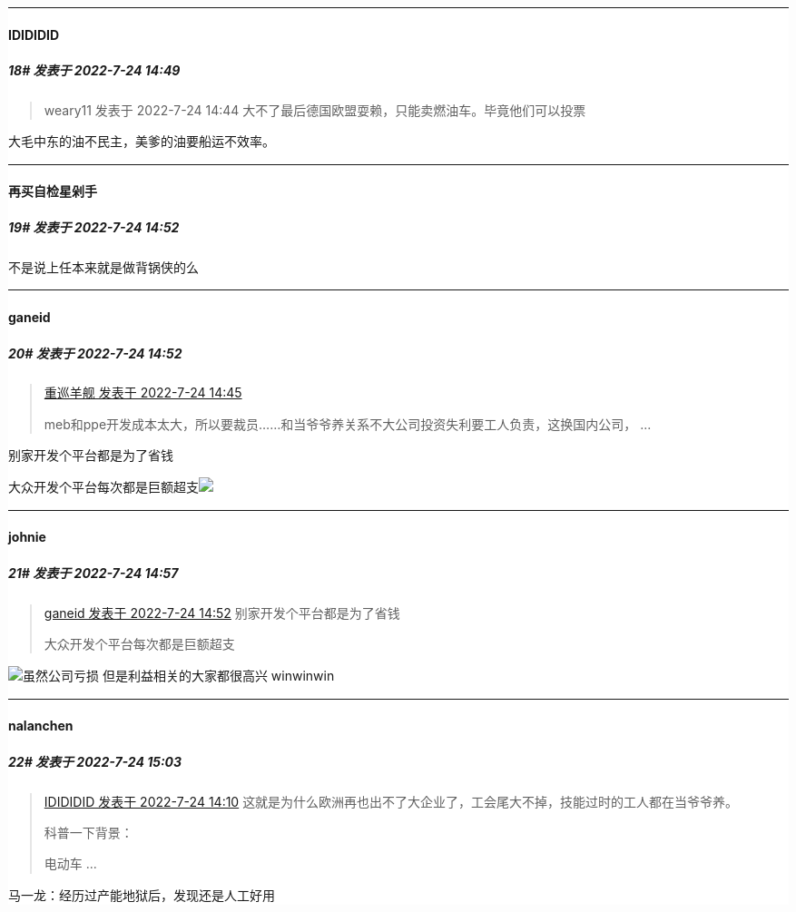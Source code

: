 *****

####  IDIDIDID  
##### 18#       发表于 2022-7-24 14:49

<blockquote>weary11 发表于 2022-7-24 14:44
大不了最后德国欧盟耍赖，只能卖燃油车。毕竟他们可以投票</blockquote>
大毛中东的油不民主，美爹的油要船运不效率。

*****

####  再买自检星剁手  
##### 19#       发表于 2022-7-24 14:52

不是说上任本来就是做背锅侠的么

*****

####  ganeid  
##### 20#       发表于 2022-7-24 14:52

<blockquote><a href="httphttps://bbs.saraba1st.com/2b/forum.php?mod=redirect&amp;goto=findpost&amp;pid=56776705&amp;ptid=2082928" target="_blank">重巡羊舰 发表于 2022-7-24 14:45</a>

meb和ppe开发成本太大，所以要裁员……和当爷爷养关系不大公司投资失利要工人负责，这换国内公司， ...</blockquote>
别家开发个平台都是为了省钱

大众开发个平台每次都是巨额超支<img src="https://static.saraba1st.com/image/smiley/face2017/067.png" referrerpolicy="no-referrer">

*****

####  johnie  
##### 21#       发表于 2022-7-24 14:57

<blockquote><a href="httphttps://bbs.saraba1st.com/2b/forum.php?mod=redirect&amp;goto=findpost&amp;pid=56776789&amp;ptid=2082928" target="_blank">ganeid 发表于 2022-7-24 14:52</a>
别家开发个平台都是为了省钱

大众开发个平台每次都是巨额超支</blockquote>
<img src="https://static.saraba1st.com/image/smiley/face2017/067.png" referrerpolicy="no-referrer">虽然公司亏损 但是利益相关的大家都很高兴
winwinwin

*****

####  nalanchen  
##### 22#       发表于 2022-7-24 15:03

<blockquote><a href="httphttps://bbs.saraba1st.com/2b/forum.php?mod=redirect&amp;goto=findpost&amp;pid=56776316&amp;ptid=2082928" target="_blank">IDIDIDID 发表于 2022-7-24 14:10</a>
这就是为什么欧洲再也出不了大企业了，工会尾大不掉，技能过时的工人都在当爷爷养。

科普一下背景：

电动车 ...</blockquote>
马一龙：经历过产能地狱后，发现还是人工好用
